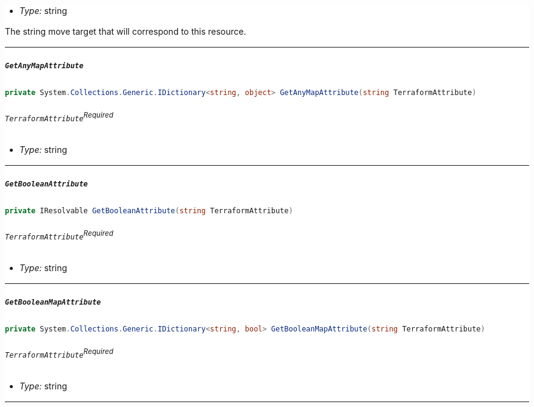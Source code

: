 - *Type:* string

The string move target that will correspond to this resource.

---

##### `GetAnyMapAttribute` <a name="GetAnyMapAttribute" id="rhizo-co-terraform-provider-oci.mediaServicesStreamCdnConfig.MediaServicesStreamCdnConfig.getAnyMapAttribute"></a>

```csharp
private System.Collections.Generic.IDictionary<string, object> GetAnyMapAttribute(string TerraformAttribute)
```

###### `TerraformAttribute`<sup>Required</sup> <a name="TerraformAttribute" id="rhizo-co-terraform-provider-oci.mediaServicesStreamCdnConfig.MediaServicesStreamCdnConfig.getAnyMapAttribute.parameter.terraformAttribute"></a>

- *Type:* string

---

##### `GetBooleanAttribute` <a name="GetBooleanAttribute" id="rhizo-co-terraform-provider-oci.mediaServicesStreamCdnConfig.MediaServicesStreamCdnConfig.getBooleanAttribute"></a>

```csharp
private IResolvable GetBooleanAttribute(string TerraformAttribute)
```

###### `TerraformAttribute`<sup>Required</sup> <a name="TerraformAttribute" id="rhizo-co-terraform-provider-oci.mediaServicesStreamCdnConfig.MediaServicesStreamCdnConfig.getBooleanAttribute.parameter.terraformAttribute"></a>

- *Type:* string

---

##### `GetBooleanMapAttribute` <a name="GetBooleanMapAttribute" id="rhizo-co-terraform-provider-oci.mediaServicesStreamCdnConfig.MediaServicesStreamCdnConfig.getBooleanMapAttribute"></a>

```csharp
private System.Collections.Generic.IDictionary<string, bool> GetBooleanMapAttribute(string TerraformAttribute)
```

###### `TerraformAttribute`<sup>Required</sup> <a name="TerraformAttribute" id="rhizo-co-terraform-provider-oci.mediaServicesStreamCdnConfig.MediaServicesStreamCdnConfig.getBooleanMapAttribute.parameter.terraformAttribute"></a>

- *Type:* string

---